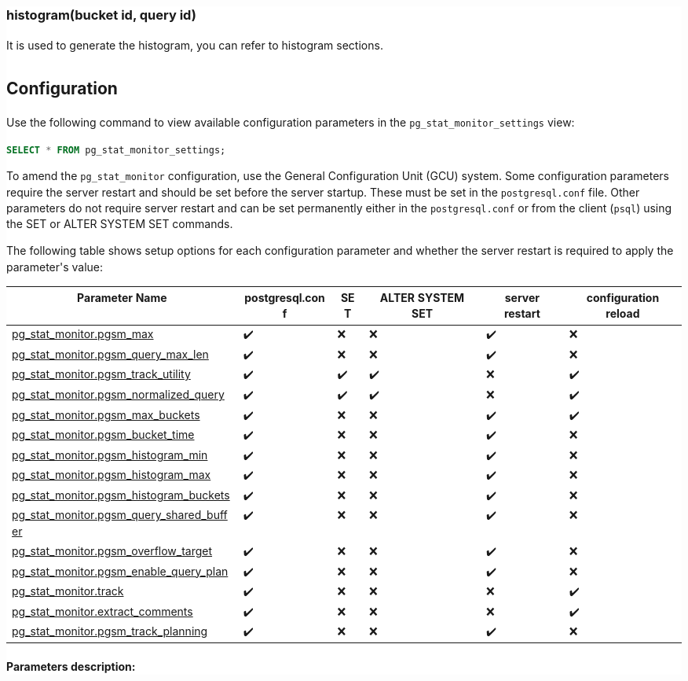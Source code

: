 ### histogram(bucket id, query id)

It is used to generate the histogram, you can refer to histogram sections.

## Configuration

Use the following command to view available configuration parameters in the `pg_stat_monitor_settings` view:

```sql
SELECT * FROM pg_stat_monitor_settings;
```

To amend the `pg_stat_monitor` configuration, use the General Configuration Unit (GCU) system. Some configuration parameters require the server restart and should be set before the server startup. These must be set in the `postgresql.conf` file. Other parameters do not require server restart and can be set permanently either in the `postgresql.conf` or from the client (`psql`) using the SET or ALTER SYSTEM SET commands.

The following table shows setup options for each configuration parameter and whether the server restart is required to apply the parameter's value:

| Parameter Name                                |  postgresql.conf   | SET | ALTER SYSTEM SET  |  server restart   | configuration reload
| ----------------------------------------------|--------------------|-----|-------------------|-------------------|---------------------
| [pg_stat_monitor.pgsm_max](#pg_stat_monitorpgsm_max) | :heavy_check_mark: | :x:                |:x:                |:heavy_check_mark: | :x:
| [pg_stat_monitor.pgsm_query_max_len](#pg_stat_monitorpgsm_query_max_len)            | :heavy_check_mark: | :x:                |:x:                |:heavy_check_mark: | :x:
| [pg_stat_monitor.pgsm_track_utility](#pg_stat_monitorpgsm_track_utility)            | :heavy_check_mark: | :heavy_check_mark: |:heavy_check_mark: |:x: | :heavy_check_mark:
| [pg_stat_monitor.pgsm_normalized_query](#pg_stat_monitorpgsm_normalized_query)         | :heavy_check_mark: | :heavy_check_mark: |:heavy_check_mark: |:x: | :heavy_check_mark:
| [pg_stat_monitor.pgsm_max_buckets](#pg_stat_monitorpgsm_max_buckets)              | :heavy_check_mark: | :x:                |:x:                |:heavy_check_mark: | :heavy_check_mark:
| [pg_stat_monitor.pgsm_bucket_time](#pg_stat_monitorpgsm_bucket_time)              | :heavy_check_mark: | :x:                |:x:                |:heavy_check_mark: | :x:
| [pg_stat_monitor.pgsm_histogram_min](#pg_stat_monitorpgsm_histogram_min) | :heavy_check_mark: | :x:                |:x:                |:heavy_check_mark: | :x:
| [pg_stat_monitor.pgsm_histogram_max](#pg_stat_monitorpgsm_histogram_max)        | :heavy_check_mark: | :x:                |:x:                |:heavy_check_mark: | :x:
| [pg_stat_monitor.pgsm_histogram_buckets](#pg_stat_monitorpgsm_histogram_buckets)   | :heavy_check_mark: | :x:                |:x:                |:heavy_check_mark: | :x:
| [pg_stat_monitor.pgsm_query_shared_buffer](#pg_stat_monitorpgsm_query_shared_buffer)      | :heavy_check_mark: | :x:                |:x:                |:heavy_check_mark: | :x:
| [pg_stat_monitor.pgsm_overflow_target](#pg_stat_monitorpgsm_overflow_target) | :heavy_check_mark:   |  :x:  |  :x:  |   :heavy_check_mark: |  :x:  |
| [pg_stat_monitor.pgsm_enable_query_plan](#pg_stat_monitorpgsm_enable_query_plan)  | :heavy_check_mark:   |  :x:  |  :x:  |   :heavy_check_mark: |  :x:  |
| [pg_stat_monitor.track](#pg_stat_monitortrack) | :heavy_check_mark:   |  :x:  |  :x:  |   :x:  | :heavy_check_mark: |
| [pg_stat_monitor.extract_comments](#pg_stat_monitorextract_comments)| :heavy_check_mark:   |  :x:  |  :x:  |   :x:  | :heavy_check_mark: |
| [pg_stat_monitor.pgsm_track_planning](#pg_stat_monitorpgsm_track_planning) | :heavy_check_mark:   |  :x:  |  :x:  |   :heavy_check_mark: |  :x:  |

#### Parameters description:

